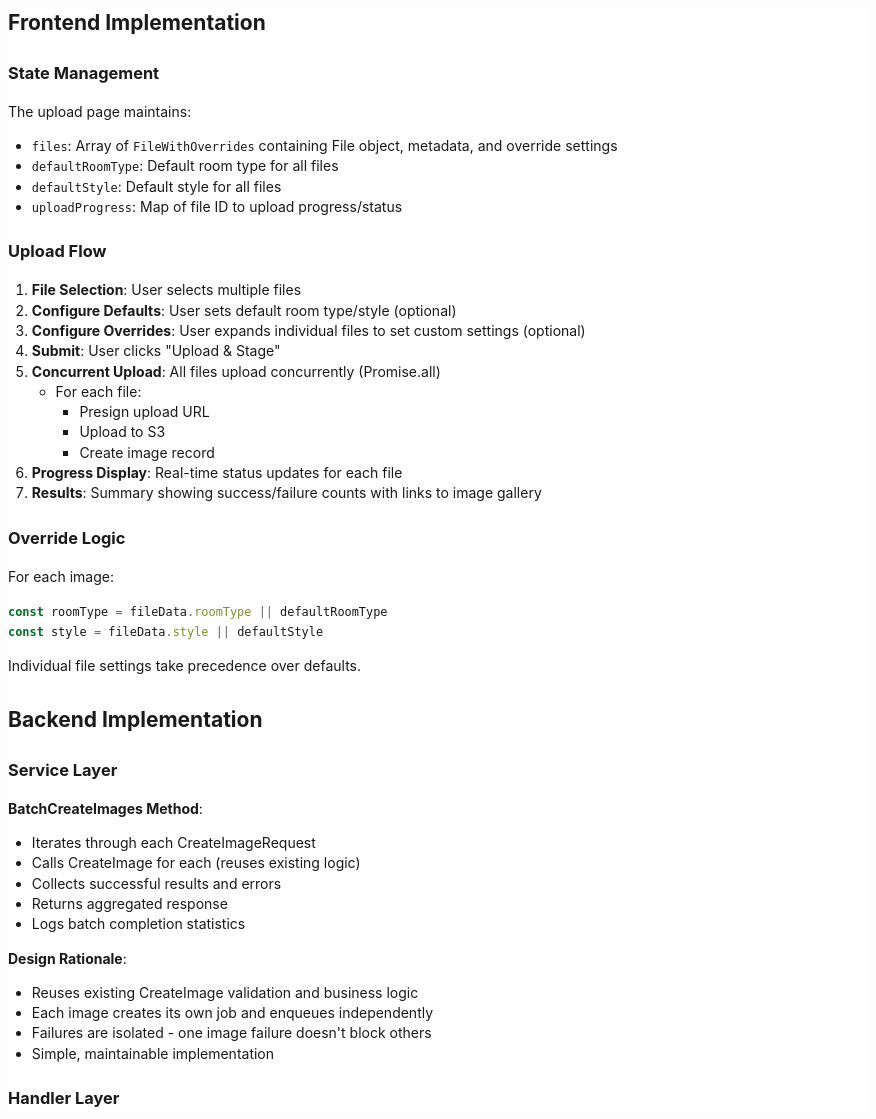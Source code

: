 ## Frontend Implementation

### State Management

The upload page maintains:
- `files`: Array of `FileWithOverrides` containing File object, metadata, and override settings
- `defaultRoomType`: Default room type for all files
- `defaultStyle`: Default style for all files
- `uploadProgress`: Map of file ID to upload progress/status

### Upload Flow

1. **File Selection**: User selects multiple files
2. **Configure Defaults**: User sets default room type/style (optional)
3. **Configure Overrides**: User expands individual files to set custom settings (optional)
4. **Submit**: User clicks "Upload & Stage"
5. **Concurrent Upload**: All files upload concurrently (Promise.all)
   - For each file:
     - Presign upload URL
     - Upload to S3
     - Create image record
6. **Progress Display**: Real-time status updates for each file
7. **Results**: Summary showing success/failure counts with links to image gallery

### Override Logic

For each image:
```typescript
const roomType = fileData.roomType || defaultRoomType
const style = fileData.style || defaultStyle
```

Individual file settings take precedence over defaults.

## Backend Implementation

### Service Layer

**BatchCreateImages Method**:
- Iterates through each CreateImageRequest
- Calls CreateImage for each (reuses existing logic)
- Collects successful results and errors
- Returns aggregated response
- Logs batch completion statistics

**Design Rationale**:
- Reuses existing CreateImage validation and business logic
- Each image creates its own job and enqueues independently
- Failures are isolated - one image failure doesn't block others
- Simple, maintainable implementation

### Handler Layer
